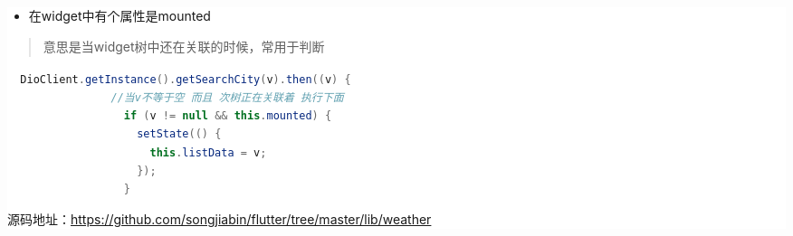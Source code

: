 - 在widget中有个属性是mounted
> 意思是当widget树中还在关联的时候，常用于判断
```Java
  DioClient.getInstance().getSearchCity(v).then((v) {
                //当v不等于空 而且 次树正在关联着 执行下面
                  if (v != null && this.mounted) {
                    setState(() {
                      this.listData = v;
                    });
                  }
```


源码地址：https://github.com/songjiabin/flutter/tree/master/lib/weather
